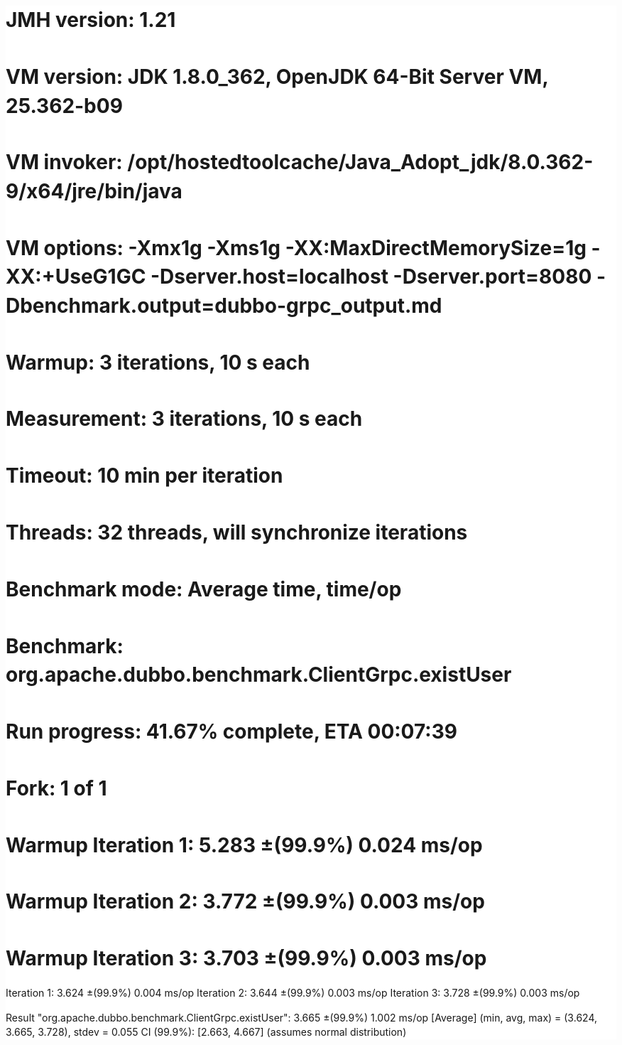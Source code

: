 
# JMH version: 1.21
# VM version: JDK 1.8.0_362, OpenJDK 64-Bit Server VM, 25.362-b09
# VM invoker: /opt/hostedtoolcache/Java_Adopt_jdk/8.0.362-9/x64/jre/bin/java
# VM options: -Xmx1g -Xms1g -XX:MaxDirectMemorySize=1g -XX:+UseG1GC -Dserver.host=localhost -Dserver.port=8080 -Dbenchmark.output=dubbo-grpc_output.md
# Warmup: 3 iterations, 10 s each
# Measurement: 3 iterations, 10 s each
# Timeout: 10 min per iteration
# Threads: 32 threads, will synchronize iterations
# Benchmark mode: Average time, time/op
# Benchmark: org.apache.dubbo.benchmark.ClientGrpc.existUser

# Run progress: 41.67% complete, ETA 00:07:39
# Fork: 1 of 1
# Warmup Iteration   1: 5.283 ±(99.9%) 0.024 ms/op
# Warmup Iteration   2: 3.772 ±(99.9%) 0.003 ms/op
# Warmup Iteration   3: 3.703 ±(99.9%) 0.003 ms/op
Iteration   1: 3.624 ±(99.9%) 0.004 ms/op
Iteration   2: 3.644 ±(99.9%) 0.003 ms/op
Iteration   3: 3.728 ±(99.9%) 0.003 ms/op


Result "org.apache.dubbo.benchmark.ClientGrpc.existUser":
  3.665 ±(99.9%) 1.002 ms/op [Average]
  (min, avg, max) = (3.624, 3.665, 3.728), stdev = 0.055
  CI (99.9%): [2.663, 4.667] (assumes normal distribution)
